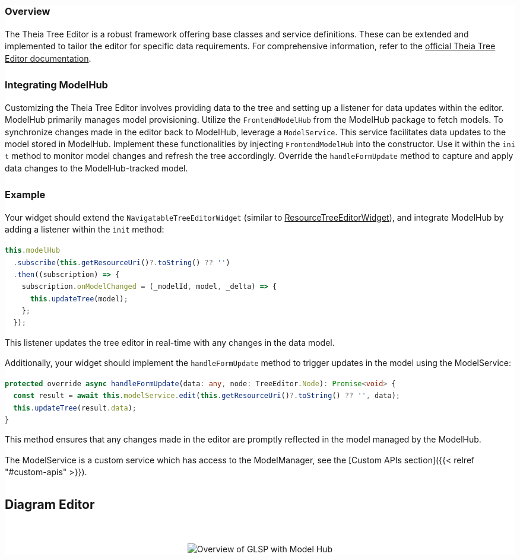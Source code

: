 ### Overview

The Theia Tree Editor is a robust framework offering base classes and service definitions. These can be extended and implemented to tailor the editor for specific data requirements. For comprehensive information, refer to the [official Theia Tree Editor documentation](https://github.com/eclipse-emfcloud/theia-tree-editor/blob/master/theia-tree-editor/DOCUMENTATION.MD).

### Integrating ModelHub

Customizing the Theia Tree Editor involves providing data to the tree and setting up a listener for data updates within the editor. ModelHub primarily manages model provisioning. Utilize the `FrontendModelHub` from the ModelHub package to fetch models. To synchronize changes made in the editor back to ModelHub, leverage a `ModelService`. This service facilitates data updates to the model stored in ModelHub. Implement these functionalities by injecting `FrontendModelHub` into the constructor. Use it within the `init` method to monitor model changes and refresh the tree accordingly. Override the `handleFormUpdate` method to capture and apply data changes to the ModelHub-tracked model.

###  Example

Your widget should extend the `NavigatableTreeEditorWidget` (similar to [ResourceTreeEditorWidget](https://github.com/eclipse-emfcloud/theia-tree-editor/blob/master/theia-tree-editor/src/browser/resource/resource-tree-editor-widget.ts)), and integrate ModelHub by adding a listener within the `init` method:

```ts
this.modelHub
  .subscribe(this.getResourceUri()?.toString() ?? '')
  .then((subscription) => {
    subscription.onModelChanged = (_modelId, model, _delta) => {
      this.updateTree(model);
    };
  });
```

This listener updates the tree editor in real-time with any changes in the data model.

Additionally, your widget should implement the `handleFormUpdate` method to trigger updates in the model using the ModelService:

```ts
protected override async handleFormUpdate(data: any, node: TreeEditor.Node): Promise<void> {
  const result = await this.modelService.edit(this.getResourceUri()?.toString() ?? '', data);
  this.updateTree(result.data);
}
```

This method ensures that any changes made in the editor are promptly reflected in the model managed by the ModelHub.

The ModelService is a custom service which has access to the ModelManager, see the [Custom APIs section]({{< relref  "#custom-apis" >}}).

## Diagram Editor

<div style="text-align:center; margin-top:50px; margin-bottom:50px">
  <img src="../../images/diagramanimated.gif" alt="Overview of GLSP with Model Hub" width="80%" />
</div>
